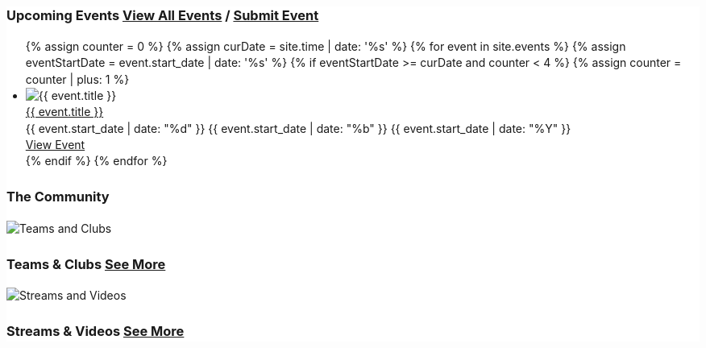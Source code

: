 

<div class="heading" style="margin-top: 0;">
  <h3>
    Upcoming Events
    <a href="/calendar" class="btn btn--default">View All Events</a>
    <span>/ </span><a href="/submit-event" class="btn btn--default">Submit Event</a>
  </h3>
  
</div>
<ul class="event-list">
{% assign counter = 0 %}
{% assign curDate = site.time | date: '%s' %}
{% for event in site.events %}
  {% assign eventStartDate = event.start_date | date: '%s' %}
  {% if eventStartDate >= curDate and counter < 4 %}
    {% assign counter = counter | plus: 1 %}
    <li class="event-item">
      <div class="event-image">
        <img src="{{ event.event_image }}" alt="{{ event.title }}"/>
      </div>
      <div class="event-content">
        <div class="title">
          <a href="{{ event.url }}">{{ event.title }}</a>
        </div>
        <!-- <div class="excerpt">{{ event.excerpt | strip_html | truncatewords: 20 }}</div> -->
        <div class="event-meta">
          <div class="date">
            <span class="day">{{ event.start_date | date: "%d" }}</span>
            <span class="month">{{ event.start_date | date: "%b" }}</span>
            <span class="year">{{ event.start_date | date: "%Y" }}</span>
          </div>
          <div class="link"><a href="{{ event.url }}">View Event</a></div>
        </div>
      </div>
    </li>
  {% endif %}
{% endfor %}
</ul>

<div class="heading" style="margin-top: 1em;">
  <h3>
    The Community
    <a class="btn btn--default">&zwnj;</a>
  </h3>
</div>

<div class="row">
  <div class="col-xs-12 col-sm-4 col-md-4">
    <div class="card">
      <div class="card-image">
        <img src="{{ '/' | relative_url }}assets/images/home/teams-and-clubs.jpg" alt="Teams and Clubs" style="width:100%;"/>
        <div class="card-image-title">
          <h3>Teams &amp; Clubs <a class="btn btn--primary" href="/teams-and-clubs">See More</a></h3>
        </div>
      </div>
    </div>
  </div>
  <div class="col-xs-12 col-sm-4 col-md-4">
    <div class="card">
      <div class="card-image">
        <img src="{{ '/' | relative_url }}assets/images/home/streams-and-videos.jpg" alt="Streams and Videos" style="width:100%;"/>
        <div class="card-image-title">
          <h3>Streams &amp; Videos <a class="btn btn--primary" href="/streams">See More</a></h3>